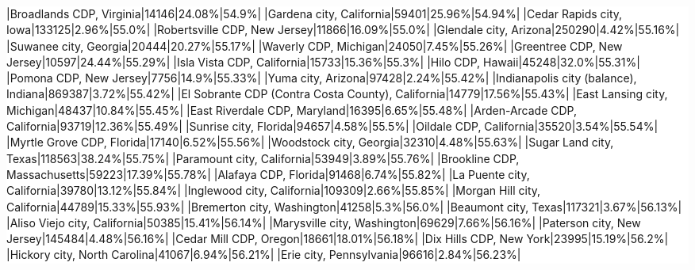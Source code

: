 |Broadlands CDP, Virginia|14146|24.08%|54.9%|
|Gardena city, California|59401|25.96%|54.94%|
|Cedar Rapids city, Iowa|133125|2.96%|55.0%|
|Robertsville CDP, New Jersey|11866|16.09%|55.0%|
|Glendale city, Arizona|250290|4.42%|55.16%|
|Suwanee city, Georgia|20444|20.27%|55.17%|
|Waverly CDP, Michigan|24050|7.45%|55.26%|
|Greentree CDP, New Jersey|10597|24.44%|55.29%|
|Isla Vista CDP, California|15733|15.36%|55.3%|
|Hilo CDP, Hawaii|45248|32.0%|55.31%|
|Pomona CDP, New Jersey|7756|14.9%|55.33%|
|Yuma city, Arizona|97428|2.24%|55.42%|
|Indianapolis city (balance), Indiana|869387|3.72%|55.42%|
|El Sobrante CDP (Contra Costa County), California|14779|17.56%|55.43%|
|East Lansing city, Michigan|48437|10.84%|55.45%|
|East Riverdale CDP, Maryland|16395|6.65%|55.48%|
|Arden-Arcade CDP, California|93719|12.36%|55.49%|
|Sunrise city, Florida|94657|4.58%|55.5%|
|Oildale CDP, California|35520|3.54%|55.54%|
|Myrtle Grove CDP, Florida|17140|6.52%|55.56%|
|Woodstock city, Georgia|32310|4.48%|55.63%|
|Sugar Land city, Texas|118563|38.24%|55.75%|
|Paramount city, California|53949|3.89%|55.76%|
|Brookline CDP, Massachusetts|59223|17.39%|55.78%|
|Alafaya CDP, Florida|91468|6.74%|55.82%|
|La Puente city, California|39780|13.12%|55.84%|
|Inglewood city, California|109309|2.66%|55.85%|
|Morgan Hill city, California|44789|15.33%|55.93%|
|Bremerton city, Washington|41258|5.3%|56.0%|
|Beaumont city, Texas|117321|3.67%|56.13%|
|Aliso Viejo city, California|50385|15.41%|56.14%|
|Marysville city, Washington|69629|7.66%|56.16%|
|Paterson city, New Jersey|145484|4.48%|56.16%|
|Cedar Mill CDP, Oregon|18661|18.01%|56.18%|
|Dix Hills CDP, New York|23995|15.19%|56.2%|
|Hickory city, North Carolina|41067|6.94%|56.21%|
|Erie city, Pennsylvania|96616|2.84%|56.23%|